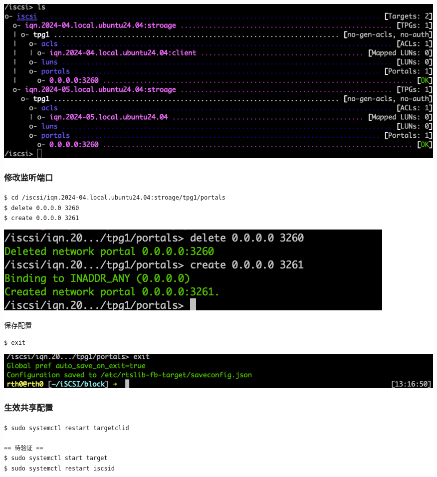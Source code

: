 ![image-20240525211231733](assets/image-20240525211231733.png)

### 修改监听端口

```bash
$ cd /iscsi/iqn.2024-04.local.ubuntu24.04:stroage/tpg1/portals
$ delete 0.0.0.0 3260
$ create 0.0.0.0 3261
```

![image-20240525211601835](assets/image-20240525211601835.png)

保存配置

```bash
$ exit
```

![image-20240525211708323](assets/image-20240525211708323.png)

### 生效共享配置

```BASH
$ sudo systemctl restart targetclid

== 待验证 ==
$ sudo systemctl start target
$ sudo systemctl restart iscsid
```
